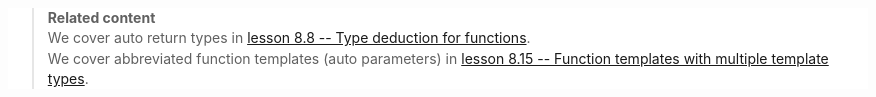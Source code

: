 >**Related content**  
We cover auto return types in [lesson 8.8 -- Type deduction for functions](https://www.learncpp.com/cpp-tutorial/type-deduction-for-functions/).  
We cover abbreviated function templates (auto parameters) in [lesson 8.15 -- Function templates with multiple template types](https://www.learncpp.com/cpp-tutorial/function-templates-with-multiple-template-types/).